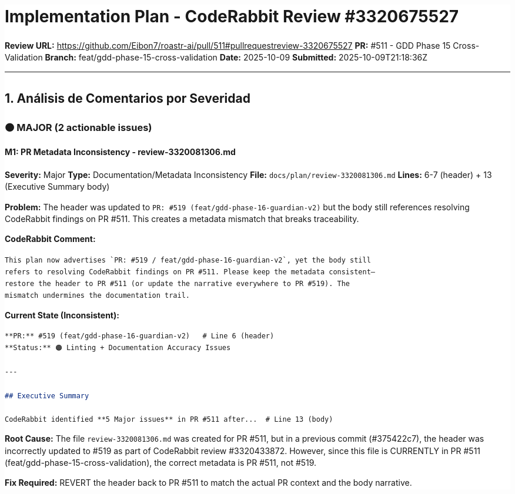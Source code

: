 # Implementation Plan - CodeRabbit Review #3320675527

**Review URL:** <https://github.com/Eibon7/roastr-ai/pull/511#pullrequestreview-3320675527>
**PR:** #511 - GDD Phase 15 Cross-Validation
**Branch:** feat/gdd-phase-15-cross-validation
**Date:** 2025-10-09
**Submitted:** 2025-10-09T21:18:36Z

---

## 1. Análisis de Comentarios por Severidad

### 🟠 MAJOR (2 actionable issues)

#### M1: PR Metadata Inconsistency - review-3320081306.md

**Severity:** Major
**Type:** Documentation/Metadata Inconsistency
**File:** `docs/plan/review-3320081306.md`
**Lines:** 6-7 (header) + 13 (Executive Summary body)

**Problem:**
The header was updated to `PR: #519 (feat/gdd-phase-16-guardian-v2)` but the body still references resolving CodeRabbit findings on PR #511. This creates a metadata mismatch that breaks traceability.

**CodeRabbit Comment:**
```
This plan now advertises `PR: #519 / feat/gdd-phase-16-guardian-v2`, yet the body still
refers to resolving CodeRabbit findings on PR #511. Please keep the metadata consistent—
restore the header to PR #511 (or update the narrative everywhere to PR #519). The
mismatch undermines the documentation trail.
```

**Current State (Inconsistent):**
```markdown
**PR:** #519 (feat/gdd-phase-16-guardian-v2)   # Line 6 (header)
**Status:** 🟠 Linting + Documentation Accuracy Issues

---

## Executive Summary

CodeRabbit identified **5 Major issues** in PR #511 after...  # Line 13 (body)
```

**Root Cause:**
The file `review-3320081306.md` was created for PR #511, but in a previous commit (#375422c7), the header was incorrectly updated to #519 as part of CodeRabbit review #3320433872. However, since this file is CURRENTLY in PR #511 (feat/gdd-phase-15-cross-validation), the correct metadata is PR #511, not #519.

**Fix Required:**
REVERT the header back to PR #511 to match the actual PR context and the body narrative.
